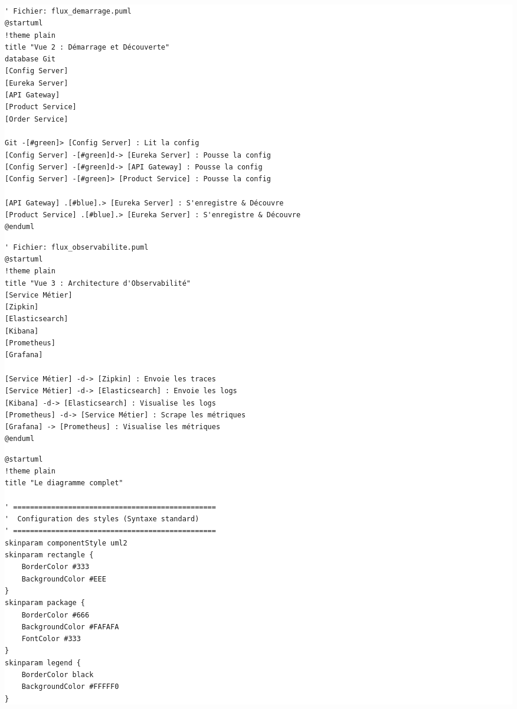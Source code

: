 ```plantuml
' Fichier: flux_demarrage.puml
@startuml
!theme plain
title "Vue 2 : Démarrage et Découverte"
database Git
[Config Server]
[Eureka Server]
[API Gateway]
[Product Service]
[Order Service]

Git -[#green]> [Config Server] : Lit la config
[Config Server] -[#green]d-> [Eureka Server] : Pousse la config
[Config Server] -[#green]d-> [API Gateway] : Pousse la config
[Config Server] -[#green]> [Product Service] : Pousse la config

[API Gateway] .[#blue].> [Eureka Server] : S'enregistre & Découvre
[Product Service] .[#blue].> [Eureka Server] : S'enregistre & Découvre
@enduml
```

```plantuml
' Fichier: flux_observabilite.puml
@startuml
!theme plain
title "Vue 3 : Architecture d'Observabilité"
[Service Métier]
[Zipkin]
[Elasticsearch]
[Kibana]
[Prometheus]
[Grafana]

[Service Métier] -d-> [Zipkin] : Envoie les traces
[Service Métier] -d-> [Elasticsearch] : Envoie les logs
[Kibana] -d-> [Elasticsearch] : Visualise les logs
[Prometheus] -d-> [Service Métier] : Scrape les métriques
[Grafana] -> [Prometheus] : Visualise les métriques
@enduml
```

```plantuml
@startuml
!theme plain
title "Le diagramme complet"

' ================================================
'  Configuration des styles (Syntaxe standard)
' ================================================
skinparam componentStyle uml2
skinparam rectangle {
    BorderColor #333
    BackgroundColor #EEE
}
skinparam package {
    BorderColor #666
    BackgroundColor #FAFAFA
    FontColor #333
}
skinparam legend {
    BorderColor black
    BackgroundColor #FFFFF0
}

```